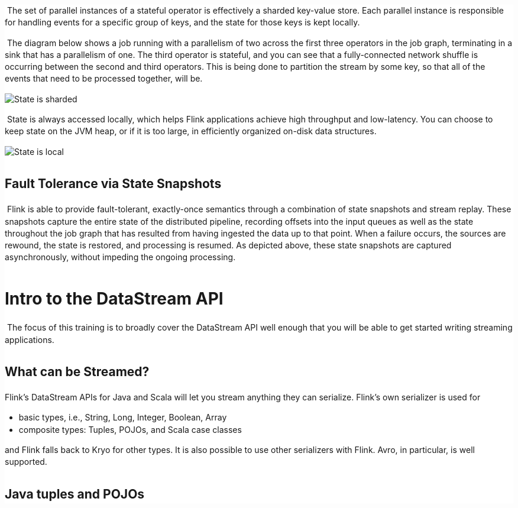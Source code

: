 ​	The set of parallel instances of a stateful operator is effectively a sharded key-value store. Each parallel instance is responsible for handling events for a specific group of keys, and the state for those keys is kept locally.

​	The diagram below shows a job running with a parallelism of two across the first three operators in the job graph, terminating in a sink that has a parallelism of one. The third operator is stateful, and you can see that a fully-connected network shuffle is occurring between the second and third operators. This is being done to partition the stream by some key, so that all of the events that need to be processed together, will be.

![State is sharded](https://ci.apache.org/projects/flink/flink-docs-release-1.12/fig/parallel-job.png)

​	State is always accessed locally, which helps Flink applications achieve high throughput and low-latency. You can choose to keep state on the JVM heap, or if it is too large, in efficiently organized on-disk data structures.

![State is local](https://ci.apache.org/projects/flink/flink-docs-release-1.12/fig/local-state.png)

## Fault Tolerance via State Snapshots

​	Flink is able to provide fault-tolerant, exactly-once semantics through a combination of state snapshots and stream replay. These snapshots capture the entire state of the distributed pipeline, recording offsets into the input queues as well as the state throughout the job graph that has resulted from having ingested the data up to that point. When a failure occurs, the sources are rewound, the state is restored, and processing is resumed. As depicted above, these state snapshots are captured asynchronously, without impeding the ongoing processing.

# Intro to the DataStream API

​	The focus of this training is to broadly cover the DataStream API well enough that you will be able to get started writing streaming applications.

## What can be Streamed?

Flink’s DataStream APIs for Java and Scala will let you stream anything they can serialize. Flink’s own serializer is used for

- basic types, i.e., String, Long, Integer, Boolean, Array
- composite types: Tuples, POJOs, and Scala case classes

and Flink falls back to Kryo for other types. It is also possible to use other serializers with Flink. Avro, in particular, is well supported.

## Java tuples and POJOs

